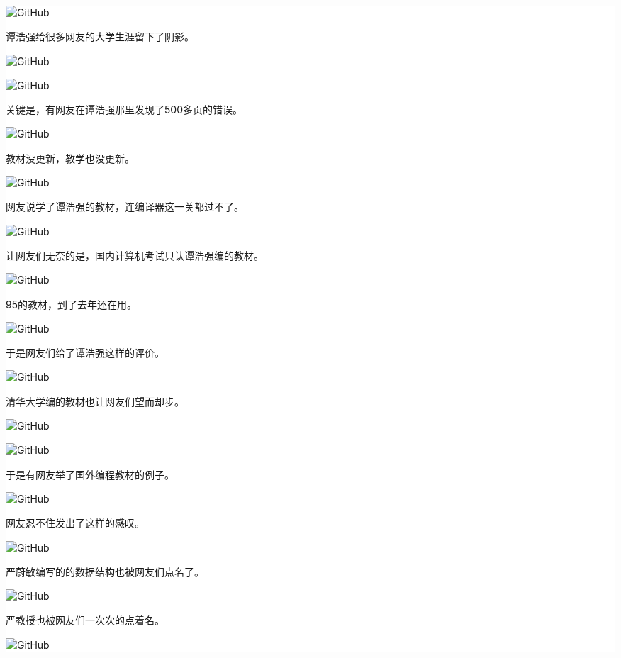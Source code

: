 ![GitHub](https://chinadigitaltimes.net/chinese/files/2023/01/post-692335-63d21d14c8adc.png)

谭浩强给很多网友的大学生涯留下了阴影。

![GitHub](https://chinadigitaltimes.net/chinese/files/2023/01/post-692335-63d21d14dafe0.png)

![GitHub](https://chinadigitaltimes.net/chinese/files/2023/01/post-692335-63d21d14e6fa0.png)

关键是，有网友在谭浩强那里发现了500多页的错误。

![GitHub](https://chinadigitaltimes.net/chinese/files/2023/01/post-692335-63d21d150316d.png)

教材没更新，教学也没更新。

![GitHub](https://chinadigitaltimes.net/chinese/files/2023/01/post-692335-63d21d1515dd4.png)

网友说学了谭浩强的教材，连编译器这一关都过不了。

![GitHub](https://chinadigitaltimes.net/chinese/files/2023/01/post-692335-63d21d1526d16.png)

让网友们无奈的是，国内计算机考试只认谭浩强编的教材。

![GitHub](https://chinadigitaltimes.net/chinese/files/2023/01/post-692335-63d21d1533b54.png)

95的教材，到了去年还在用。

![GitHub](https://chinadigitaltimes.net/chinese/files/2023/01/post-692335-63d21d1542644.png)

于是网友们给了谭浩强这样的评价。

![GitHub](https://chinadigitaltimes.net/chinese/files/2023/01/post-692335-63d21d1550ff0.png)

清华大学编的教材也让网友们望而却步。

![GitHub](https://chinadigitaltimes.net/chinese/files/2023/01/post-692335-63d21d156c8d5.png)

![GitHub](https://chinadigitaltimes.net/chinese/files/2023/01/post-692335-63d21d1582aa1.png)

于是有网友举了国外编程教材的例子。

![GitHub](https://chinadigitaltimes.net/chinese/files/2023/01/post-692335-63d21d1599df4.png)

网友忍不住发出了这样的感叹。

![GitHub](https://chinadigitaltimes.net/chinese/files/2023/01/post-692335-63d21d15ac158.png)

严蔚敏编写的的数据结构也被网友们点名了。

![GitHub](https://chinadigitaltimes.net/chinese/files/2023/01/post-692335-63d21d15b8ff8.png)

严教授也被网友们一次次的点着名。

![GitHub](https://chinadigitaltimes.net/chinese/files/2023/01/post-692335-63d21d15cd3db.png)
